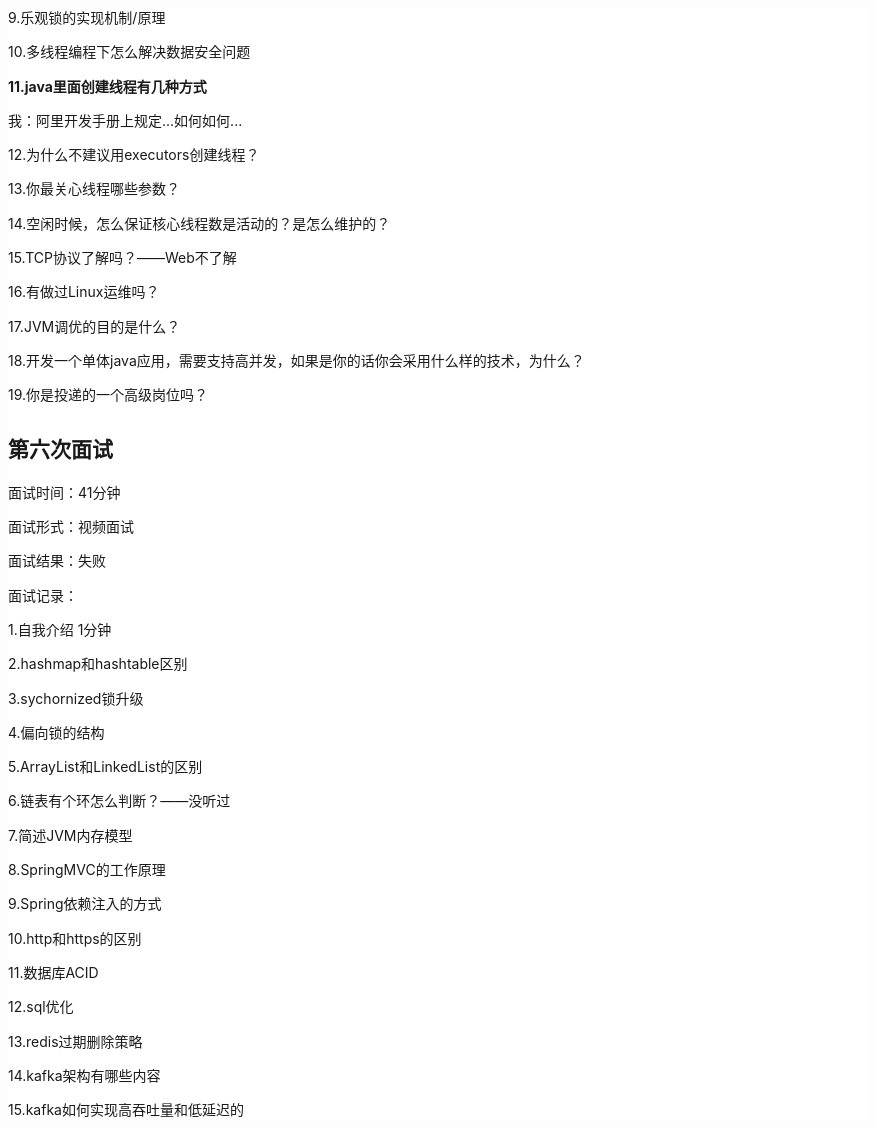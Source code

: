 9.乐观锁的实现机制/原理

10.多线程编程下怎么解决数据安全问题

**11.java里面创建线程有几种方式**

我：阿里开发手册上规定...如何如何...

12.为什么不建议用executors创建线程？

13.你最关心线程哪些参数？

14.空闲时候，怎么保证核心线程数是活动的？是怎么维护的？

15.TCP协议了解吗？——Web不了解

16.有做过Linux运维吗？

17.JVM调优的目的是什么？

18.开发一个单体java应用，需要支持高并发，如果是你的话你会采用什么样的技术，为什么？

19.你是投递的一个高级岗位吗？

## 第六次面试

面试时间：41分钟

面试形式：视频面试

面试结果：失败

面试记录：

1.自我介绍 1分钟

2.hashmap和hashtable区别

3.sychornized锁升级

4.偏向锁的结构

5.ArrayList和LinkedList的区别

6.链表有个环怎么判断？——没听过

7.简述JVM内存模型

8.SpringMVC的工作原理

9.Spring依赖注入的方式

10.http和https的区别

11.数据库ACID

12.sql优化

13.redis过期删除策略

14.kafka架构有哪些内容

15.kafka如何实现高吞吐量和低延迟的
